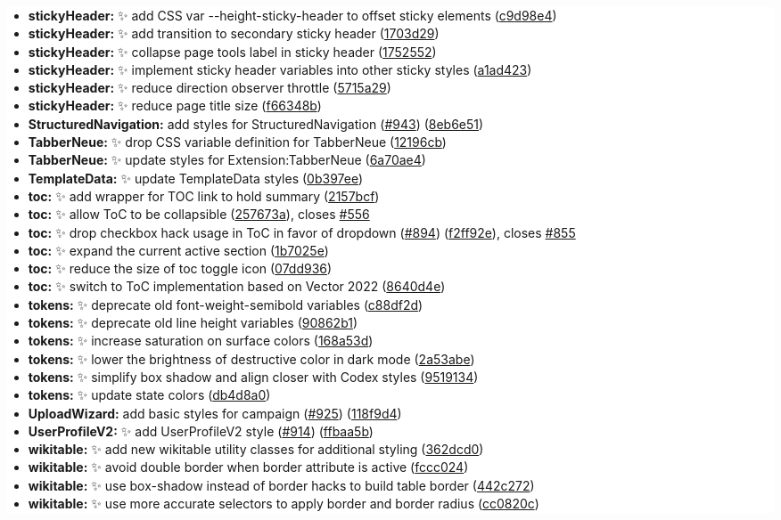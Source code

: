 * **stickyHeader:** ✨ add CSS var --height-sticky-header to offset sticky elements ([c9d98e4](https://github.com/PolandballWiki/mediawiki-skins-Citizen/commit/c9d98e477a3634d1c71408a65ae8d3666eb31a83))
* **stickyHeader:** ✨ add transition to secondary sticky header ([1703d29](https://github.com/PolandballWiki/mediawiki-skins-Citizen/commit/1703d299455e5a06e0a6c1f5dc9636066b03ed6a))
* **stickyHeader:** ✨ collapse page tools label in sticky header ([1752552](https://github.com/PolandballWiki/mediawiki-skins-Citizen/commit/17525528f5e2f87e11637e2cfa64867e3e207a84))
* **stickyHeader:** ✨ implement sticky header variables into other sticky styles ([a1ad423](https://github.com/PolandballWiki/mediawiki-skins-Citizen/commit/a1ad423f2f6ebf501d4bf23d5e6be06b72a2b018))
* **stickyHeader:** ✨ reduce direction observer throttle ([5715a29](https://github.com/PolandballWiki/mediawiki-skins-Citizen/commit/5715a29dae38ed5badc0bab346b72ced13424bbf))
* **stickyHeader:** ✨ reduce page title size ([f66348b](https://github.com/PolandballWiki/mediawiki-skins-Citizen/commit/f66348bdbb1daef1934a297113dc5e9815b247ce))
* **StructuredNavigation:** add styles for StructuredNavigation ([#943](https://github.com/PolandballWiki/mediawiki-skins-Citizen/issues/943)) ([8eb6e51](https://github.com/PolandballWiki/mediawiki-skins-Citizen/commit/8eb6e51110e799f7d869920717a6aec3d8ca7ec5))
* **TabberNeue:** ✨ drop CSS variable definition for TabberNeue ([12196cb](https://github.com/PolandballWiki/mediawiki-skins-Citizen/commit/12196cb94050575848eed8e1cb77d51fa2f5071f))
* **TabberNeue:** ✨ update styles for Extension:TabberNeue ([6a70ae4](https://github.com/PolandballWiki/mediawiki-skins-Citizen/commit/6a70ae459c8202912b8372e3826ce5393e42dc0f))
* **TemplateData:** ✨ update TemplateData styles ([0b397ee](https://github.com/PolandballWiki/mediawiki-skins-Citizen/commit/0b397eeb6e4c016275053a938f4305ab462996c4))
* **toc:** ✨ add wrapper for TOC link to hold summary ([2157bcf](https://github.com/PolandballWiki/mediawiki-skins-Citizen/commit/2157bcf490216817ce7bfd588ed7eb511bb8ffa7))
* **toc:** ✨ allow ToC to be collapsible ([257673a](https://github.com/PolandballWiki/mediawiki-skins-Citizen/commit/257673a588361f3ca78eb00f6b33230e4cbd5f36)), closes [#556](https://github.com/PolandballWiki/mediawiki-skins-Citizen/issues/556)
* **toc:** ✨ drop checkbox hack usage in ToC in favor of dropdown ([#894](https://github.com/PolandballWiki/mediawiki-skins-Citizen/issues/894)) ([f2ff92e](https://github.com/PolandballWiki/mediawiki-skins-Citizen/commit/f2ff92e1ac5e4ba20b07e2a7504a6cdf7127180d)), closes [#855](https://github.com/PolandballWiki/mediawiki-skins-Citizen/issues/855)
* **toc:** ✨ expand the current active section ([1b7025e](https://github.com/PolandballWiki/mediawiki-skins-Citizen/commit/1b7025ef858f4e307064148137e471a1dd077b92))
* **toc:** ✨ reduce the size of toc toggle icon ([07dd936](https://github.com/PolandballWiki/mediawiki-skins-Citizen/commit/07dd936115ceed17cfd16d5993af8cbb9be9b13d))
* **toc:** ✨ switch to ToC implementation based on Vector 2022 ([8640d4e](https://github.com/PolandballWiki/mediawiki-skins-Citizen/commit/8640d4ef30adb0c11ad2abbef9c1ec6dd2a2044e))
* **tokens:** ✨ deprecate old font-weight-semibold variables ([c88df2d](https://github.com/PolandballWiki/mediawiki-skins-Citizen/commit/c88df2d1944414007950b1a4be018e271b329b07))
* **tokens:** ✨ deprecate old line height variables ([90862b1](https://github.com/PolandballWiki/mediawiki-skins-Citizen/commit/90862b193e7ef33614becbe1edf6670b782af08b))
* **tokens:** ✨ increase saturation on surface colors ([168a53d](https://github.com/PolandballWiki/mediawiki-skins-Citizen/commit/168a53d6effd8fd7ede440a82fc84c44f6bd5b65))
* **tokens:** ✨ lower the brightness of destructive color in dark mode ([2a53abe](https://github.com/PolandballWiki/mediawiki-skins-Citizen/commit/2a53abed2f44cd7647d9e0d56aad743a13bde40d))
* **tokens:** ✨ simplify box shadow and align closer with Codex styles ([9519134](https://github.com/PolandballWiki/mediawiki-skins-Citizen/commit/951913458ce5a5c0bb520dca91d2c2fa603cb0ae))
* **tokens:** ✨ update state colors ([db4d8a0](https://github.com/PolandballWiki/mediawiki-skins-Citizen/commit/db4d8a010336bfd116194d2a131751a27ce6aa3d))
* **UploadWizard:** add basic styles for campaign ([#925](https://github.com/PolandballWiki/mediawiki-skins-Citizen/issues/925)) ([118f9d4](https://github.com/PolandballWiki/mediawiki-skins-Citizen/commit/118f9d47c7eb6b977d1313072687343932c76076))
* **UserProfileV2:** ✨ add UserProfileV2 style ([#914](https://github.com/PolandballWiki/mediawiki-skins-Citizen/issues/914)) ([ffbaa5b](https://github.com/PolandballWiki/mediawiki-skins-Citizen/commit/ffbaa5b9fa2ad60e78ed57a1d4ea827f7c4383b0))
* **wikitable:** ✨ add new wikitable utility classes for additional styling ([362dcd0](https://github.com/PolandballWiki/mediawiki-skins-Citizen/commit/362dcd01cc69a812ad3166b4153bc484dc701985))
* **wikitable:** ✨ avoid double border when border attribute is active ([fccc024](https://github.com/PolandballWiki/mediawiki-skins-Citizen/commit/fccc02497886909fd53eaaf642bb108cdeb40a9a))
* **wikitable:** ✨ use box-shadow instead of border hacks to build table border ([442c272](https://github.com/PolandballWiki/mediawiki-skins-Citizen/commit/442c272cabc3ffc0803eac8fcf5040910d2ad7e0))
* **wikitable:** ✨ use more accurate selectors to apply border and border radius ([cc0820c](https://github.com/PolandballWiki/mediawiki-skins-Citizen/commit/cc0820c204aac9addf1a9316fb4026bcd02abe5f))
